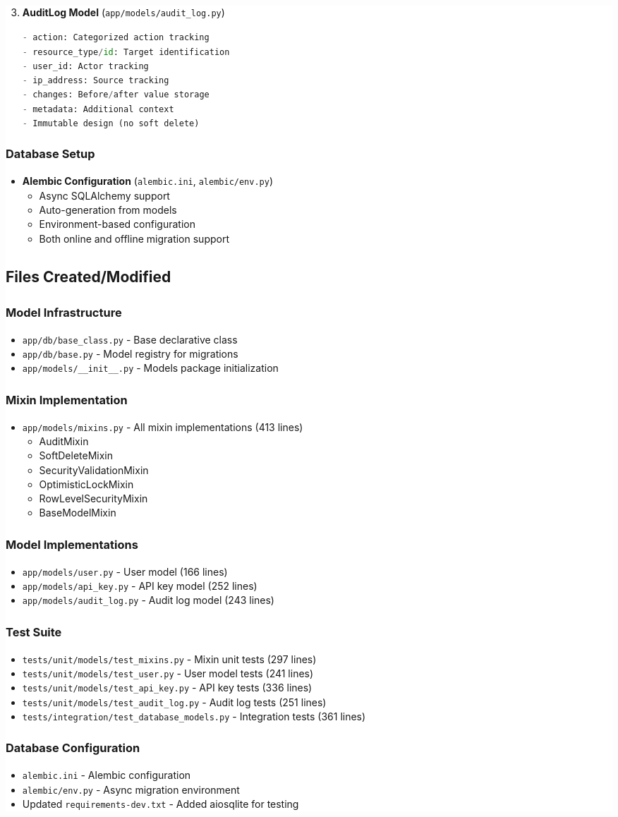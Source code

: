 3. **AuditLog Model** (`app/models/audit_log.py`)
   ```python
   - action: Categorized action tracking
   - resource_type/id: Target identification
   - user_id: Actor tracking
   - ip_address: Source tracking
   - changes: Before/after value storage
   - metadata: Additional context
   - Immutable design (no soft delete)
   ```

### Database Setup
- **Alembic Configuration** (`alembic.ini`, `alembic/env.py`)
  - Async SQLAlchemy support
  - Auto-generation from models
  - Environment-based configuration
  - Both online and offline migration support

## Files Created/Modified

### Model Infrastructure
- `app/db/base_class.py` - Base declarative class
- `app/db/base.py` - Model registry for migrations
- `app/models/__init__.py` - Models package initialization

### Mixin Implementation
- `app/models/mixins.py` - All mixin implementations (413 lines)
  - AuditMixin
  - SoftDeleteMixin
  - SecurityValidationMixin
  - OptimisticLockMixin
  - RowLevelSecurityMixin
  - BaseModelMixin

### Model Implementations
- `app/models/user.py` - User model (166 lines)
- `app/models/api_key.py` - API key model (252 lines)
- `app/models/audit_log.py` - Audit log model (243 lines)

### Test Suite
- `tests/unit/models/test_mixins.py` - Mixin unit tests (297 lines)
- `tests/unit/models/test_user.py` - User model tests (241 lines)
- `tests/unit/models/test_api_key.py` - API key tests (336 lines)
- `tests/unit/models/test_audit_log.py` - Audit log tests (251 lines)
- `tests/integration/test_database_models.py` - Integration tests (361 lines)

### Database Configuration
- `alembic.ini` - Alembic configuration
- `alembic/env.py` - Async migration environment
- Updated `requirements-dev.txt` - Added aiosqlite for testing
